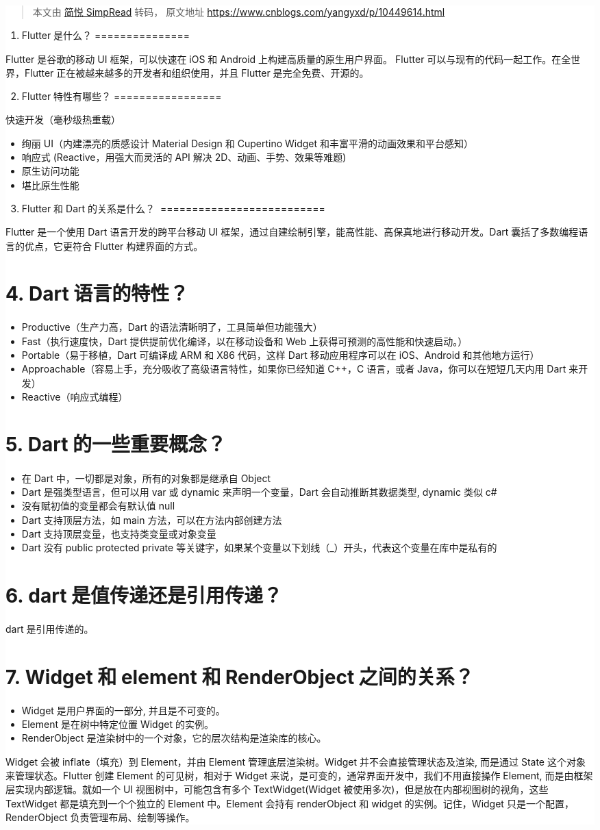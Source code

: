 > 本文由 [简悦 SimpRead](http://ksria.com/simpread/) 转码， 原文地址 https://www.cnblogs.com/yangyxd/p/10449614.html

1. Flutter 是什么？
===============

Flutter 是谷歌的移动 UI 框架，可以快速在 iOS 和 Android 上构建高质量的原生用户界面。 Flutter 可以与现有的代码一起工作。在全世界，Flutter 正在被越来越多的开发者和组织使用，并且 Flutter 是完全免费、开源的。

2. Flutter 特性有哪些？
=================

快速开发（毫秒级热重载）

*   绚丽 UI（内建漂亮的质感设计 Material Design 和 Cupertino Widget 和丰富平滑的动画效果和平台感知）
*   响应式 (Reactive，用强大而灵活的 API 解决 2D、动画、手势、效果等难题)
*   原生访问功能
*   堪比原生性能

3. Flutter 和 Dart 的关系是什么？ 
==========================

Flutter 是一个使用 Dart 语言开发的跨平台移动 UI 框架，通过自建绘制引擎，能高性能、高保真地进行移动开发。Dart 囊括了多数编程语言的优点，它更符合 Flutter 构建界面的方式。

4. Dart 语言的特性？
==============

*   Productive（生产力高，Dart 的语法清晰明了，工具简单但功能强大）
*   Fast（执行速度快，Dart 提供提前优化编译，以在移动设备和 Web 上获得可预测的高性能和快速启动。）
*   Portable（易于移植，Dart 可编译成 ARM 和 X86 代码，这样 Dart 移动应用程序可以在 iOS、Android 和其他地方运行）
*   Approachable（容易上手，充分吸收了高级语言特性，如果你已经知道 C++，C 语言，或者 Java，你可以在短短几天内用 Dart 来开发）
*   Reactive（响应式编程）

5. Dart 的一些重要概念？
================

*   在 Dart 中，一切都是对象，所有的对象都是继承自 Object
*   Dart 是强类型语言，但可以用 var 或 dynamic 来声明一个变量，Dart 会自动推断其数据类型, dynamic 类似 c#
*   没有赋初值的变量都会有默认值 null
*   Dart 支持顶层方法，如 main 方法，可以在方法内部创建方法
*   Dart 支持顶层变量，也支持类变量或对象变量
*   Dart 没有 public protected private 等关键字，如果某个变量以下划线（_）开头，代表这个变量在库中是私有的

6. dart 是值传递还是引用传递？
===================

dart 是引用传递的。

7. Widget 和 element 和 RenderObject 之间的关系？
=========================================

*   Widget 是用户界面的一部分, 并且是不可变的。
*   Element 是在树中特定位置 Widget 的实例。
*   RenderObject 是渲染树中的一个对象，它的层次结构是渲染库的核心。

Widget 会被 inflate（填充）到 Element，并由 Element 管理底层渲染树。Widget 并不会直接管理状态及渲染, 而是通过 State 这个对象来管理状态。Flutter 创建 Element 的可见树，相对于 Widget 来说，是可变的，通常界面开发中，我们不用直接操作 Element, 而是由框架层实现内部逻辑。就如一个 UI 视图树中，可能包含有多个 TextWidget(Widget 被使用多次)，但是放在内部视图树的视角，这些 TextWidget 都是填充到一个个独立的 Element 中。Element 会持有 renderObject 和 widget 的实例。记住，Widget 只是一个配置，RenderObject 负责管理布局、绘制等操作。
